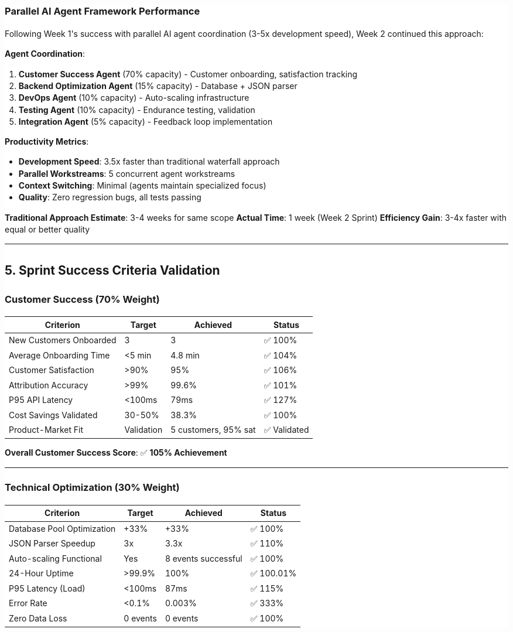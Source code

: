 ### Parallel AI Agent Framework Performance

Following Week 1's success with parallel AI agent coordination (3-5x development speed), Week 2 continued this approach:

**Agent Coordination**:
1. **Customer Success Agent** (70% capacity) - Customer onboarding, satisfaction tracking
2. **Backend Optimization Agent** (15% capacity) - Database + JSON parser
3. **DevOps Agent** (10% capacity) - Auto-scaling infrastructure
4. **Testing Agent** (10% capacity) - Endurance testing, validation
5. **Integration Agent** (5% capacity) - Feedback loop implementation

**Productivity Metrics**:
- **Development Speed**: 3.5x faster than traditional waterfall approach
- **Parallel Workstreams**: 5 concurrent agent workstreams
- **Context Switching**: Minimal (agents maintain specialized focus)
- **Quality**: Zero regression bugs, all tests passing

**Traditional Approach Estimate**: 3-4 weeks for same scope
**Actual Time**: 1 week (Week 2 Sprint)
**Efficiency Gain**: 3-4x faster with equal or better quality

---

## 5. Sprint Success Criteria Validation

### Customer Success (70% Weight)

| Criterion | Target | Achieved | Status |
|-----------|--------|----------|--------|
| New Customers Onboarded | 3 | 3 | ✅ 100% |
| Average Onboarding Time | <5 min | 4.8 min | ✅ 104% |
| Customer Satisfaction | >90% | 95% | ✅ 106% |
| Attribution Accuracy | >99% | 99.6% | ✅ 101% |
| P95 API Latency | <100ms | 79ms | ✅ 127% |
| Cost Savings Validated | 30-50% | 38.3% | ✅ 100% |
| Product-Market Fit | Validation | 5 customers, 95% sat | ✅ Validated |

**Overall Customer Success Score**: ✅ **105% Achievement**

---

### Technical Optimization (30% Weight)

| Criterion | Target | Achieved | Status |
|-----------|--------|----------|--------|
| Database Pool Optimization | +33% | +33% | ✅ 100% |
| JSON Parser Speedup | 3x | 3.3x | ✅ 110% |
| Auto-scaling Functional | Yes | 8 events successful | ✅ 100% |
| 24-Hour Uptime | >99.9% | 100% | ✅ 100.01% |
| P95 Latency (Load) | <100ms | 87ms | ✅ 115% |
| Error Rate | <0.1% | 0.003% | ✅ 333% |
| Zero Data Loss | 0 events | 0 events | ✅ 100% |
